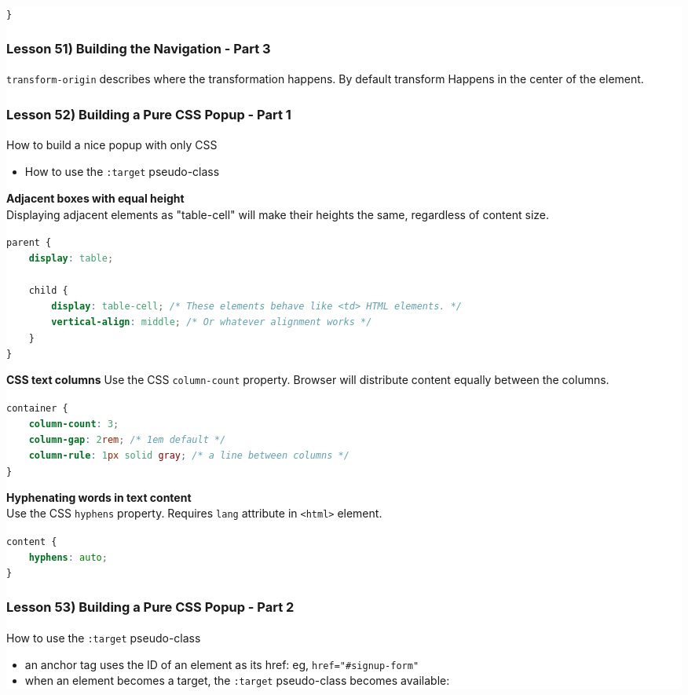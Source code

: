 ```scss
}
```

### Lesson 51) Building the Navigation - Part 3

`transform-origin` describes where the transformation happens.
By default transform Happens in the center of the element.

### Lesson 52) Building a Pure CSS Popup - Part 1

How to build a nice popup with only CSS

- How to use the `:target` pseudo-class

**Adjacent boxes with equal height**  
Displaying adjacent elements as "table-cell" will make their heights the same,
regardless of content size.

```scss
parent {
    display: table;

    child {
        display: table-cell; /* These elements behave like <td> HTML elements. */
        vertical-align: middle; /* Or whatever alignment works */
    }
}
```

**CSS text columns**
Use the CSS `column-count` property. Browser will distribute content equally between the columns.

```css
container {
    column-count: 3;
    column-gap: 2rem; /* 1em default */
    column-rule: 1px solid gray; /* a line between columns */
}
```

**Hyphenating words in text content**  
Use the CSS `hyphens` property. Requires `lang` attribute in `<html>` element.

```css
content {
    hyphens: auto;
}
```

### Lesson 53) Building a Pure CSS Popup - Part 2

How to use the `:target` pseudo-class

- an anchor tag uses the ID of an element as its href: eg, `href="#signup-form"`
- when an element becomes a target, the `:target` pseudo-class becomes available:
